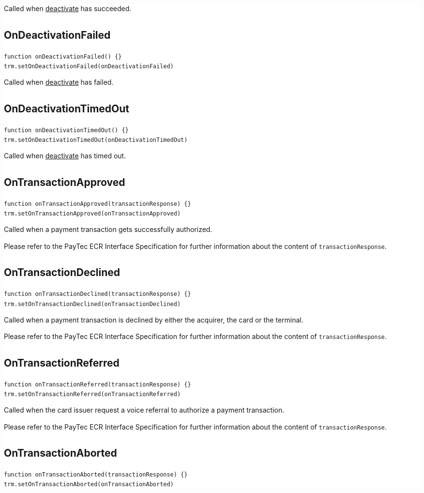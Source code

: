 Called when [deactivate](#deactivate) has succeeded.


## OnDeactivationFailed

`function onDeactivationFailed() {}`  
`trm.setOnDeactivationFailed(onDeactivationFailed)`

Called when [deactivate](#deactivate) has failed.


## OnDeactivationTimedOut

`function onDeactivationTimedOut() {}`  
`trm.setOnDeactivationTimedOut(onDeactivationTimedOut)`

Called when [deactivate](#deactivate) has timed out.


## OnTransactionApproved

`function onTransactionApproved(transactionResponse) {}`  
`trm.setOnTransactionApproved(onTransactionApproved)`

Called when a payment transaction gets successfully authorized.

Please refer to the PayTec ECR Interface Specification for further information about the content of `transactionResponse`.


## OnTransactionDeclined

`function onTransactionDeclined(transactionResponse) {}`  
`trm.setOnTransactionDeclined(onTransactionDeclined)`

Called when a payment transaction is declined by either the acquirer, the card or the terminal.

Please refer to the PayTec ECR Interface Specification for further information about the content of `transactionResponse`.


## OnTransactionReferred

`function onTransactionReferred(transactionResponse) {}`  
`trm.setOnTransactionReferred(onTransactionReferred)`

Called when the card issuer request a voice referral to authorize a payment transaction.

Please refer to the PayTec ECR Interface Specification for further information about the content of `transactionResponse`.


## OnTransactionAborted

`function onTransactionAborted(transactionResponse) {}`  
`trm.setOnTransactionAborted(onTransactionAborted)`
